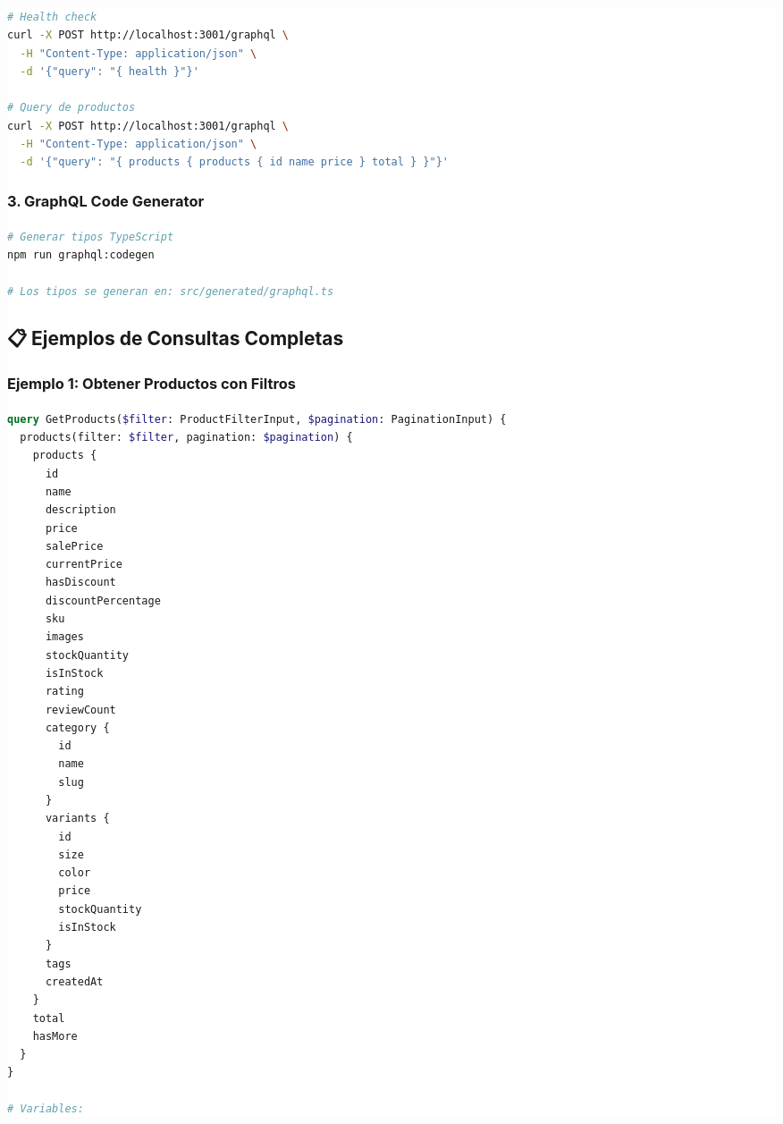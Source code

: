 ```bash
# Health check
curl -X POST http://localhost:3001/graphql \
  -H "Content-Type: application/json" \
  -d '{"query": "{ health }"}'

# Query de productos
curl -X POST http://localhost:3001/graphql \
  -H "Content-Type: application/json" \
  -d '{"query": "{ products { products { id name price } total } }"}'
```

### **3. GraphQL Code Generator**

```bash
# Generar tipos TypeScript
npm run graphql:codegen

# Los tipos se generan en: src/generated/graphql.ts
```

## 📋 Ejemplos de Consultas Completas

### **Ejemplo 1: Obtener Productos con Filtros**
```graphql
query GetProducts($filter: ProductFilterInput, $pagination: PaginationInput) {
  products(filter: $filter, pagination: $pagination) {
    products {
      id
      name
      description
      price
      salePrice
      currentPrice
      hasDiscount
      discountPercentage
      sku
      images
      stockQuantity
      isInStock
      rating
      reviewCount
      category {
        id
        name
        slug
      }
      variants {
        id
        size
        color
        price
        stockQuantity
        isInStock
      }
      tags
      createdAt
    }
    total
    hasMore
  }
}

# Variables:
```